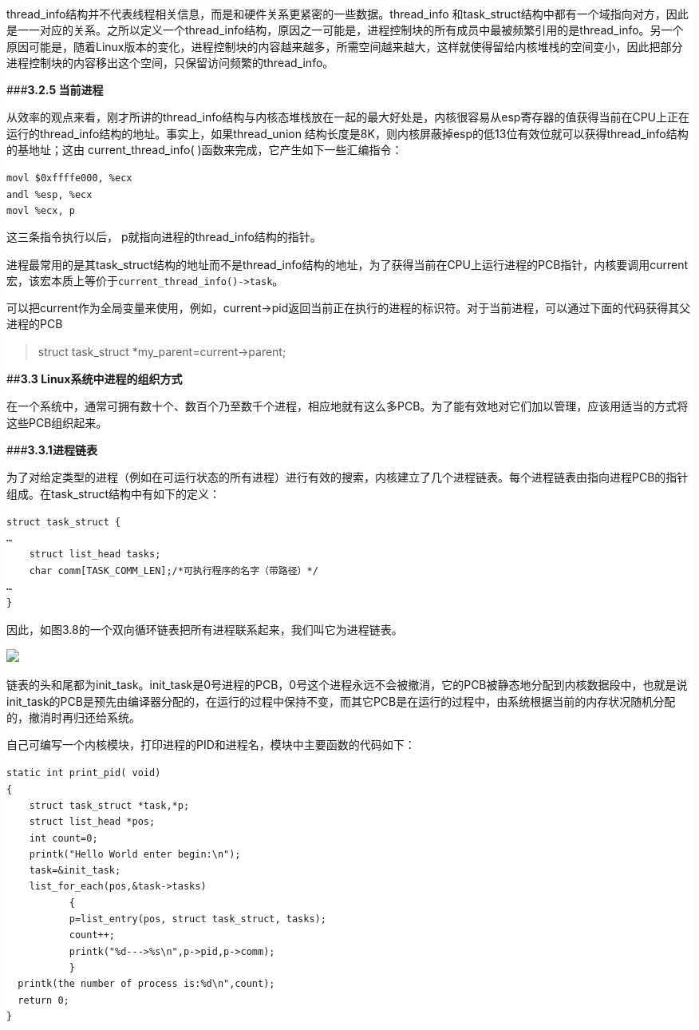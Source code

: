 thread_info结构并不代表线程相关信息，而是和硬件关系更紧密的一些数据。thread_info 和task_struct结构中都有一个域指向对方，因此是一一对应的关系。之所以定义一个thread_info结构，原因之一可能是，进程控制块的所有成员中最被频繁引用的是thread_info。另一个原因可能是，随着Linux版本的变化，进程控制块的内容越来越多，所需空间越来越大，这样就使得留给内核堆栈的空间变小，因此把部分进程控制块的内容移出这个空间，只保留访问频繁的thread_info。

###**3.2.5 当前进程**

从效率的观点来看，刚才所讲的thread_info结构与内核态堆栈放在一起的最大好处是，内核很容易从esp寄存器的值获得当前在CPU上正在运行的thread_info结构的地址。事实上，如果thread_union 结构长度是8K，则内核屏蔽掉esp的低13位有效位就可以获得thread_info结构的基地址；这由 current_thread_info( )函数来完成，它产生如下一些汇编指令：

    movl $0xffffe000, %ecx 
    andl %esp, %ecx 
    movl %ecx, p 

这三条指令执行以后， p就指向进程的thread_info结构的指针。

进程最常用的是其task_struct结构的地址而不是thread_info结构的地址，为了获得当前在CPU上运行进程的PCB指针，内核要调用current宏，该宏本质上等价于`current_thread_info()->task`。

可以把current作为全局变量来使用，例如，current->pid返回当前正在执行的进程的标识符。对于当前进程，可以通过下面的代码获得其父进程的PCB

> struct  task_struct *my_parent=current->parent;

##**3.3 Linux系统中进程的组织方式**

在一个系统中，通常可拥有数十个、数百个乃至数千个进程，相应地就有这么多PCB。为了能有效地对它们加以管理，应该用适当的方式将这些PCB组织起来。

###**3.3.1进程链表**

为了对给定类型的进程（例如在可运行状态的所有进程）进行有效的搜索，内核建立了几个进程链表。每个进程链表由指向进程PCB的指针组成。在task_struct结构中有如下的定义：

    struct task_struct {
    …
	    struct list_head tasks;
        char comm[TASK_COMM_LEN];/*可执行程序的名字（带路径）*/
    …
    }

因此，如图3.8的一个双向循环链表把所有进程联系起来，我们叫它为进程链表。

![](http://i.imgur.com/mopL3yO.png)

链表的头和尾都为init_task。init_task是0号进程的PCB，0号这个进程永远不会被撤消，它的PCB被静态地分配到内核数据段中，也就是说init_task的PCB是预先由编译器分配的，在运行的过程中保持不变，而其它PCB是在运行的过程中，由系统根据当前的内存状况随机分配的，撤消时再归还给系统。

自己可编写一个内核模块，打印进程的PID和进程名，模块中主要函数的代码如下：

    static int print_pid( void) 
    {
        struct task_struct *task,*p;
        struct list_head *pos;
        int count=0;
        printk("Hello World enter begin:\n");
        task=&init_task;
        list_for_each(pos,&task->tasks)
               {
               p=list_entry(pos, struct task_struct, tasks);
               count++;
               printk("%d--->%s\n",p->pid,p->comm);
               }
      printk(the number of process is:%d\n",count);
      return 0;
    }
